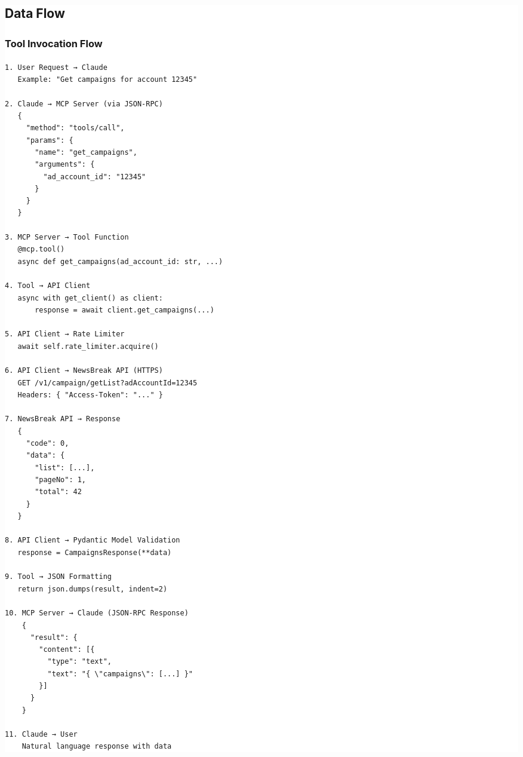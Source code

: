 ## Data Flow

### Tool Invocation Flow

```
1. User Request → Claude
   Example: "Get campaigns for account 12345"

2. Claude → MCP Server (via JSON-RPC)
   {
     "method": "tools/call",
     "params": {
       "name": "get_campaigns",
       "arguments": {
         "ad_account_id": "12345"
       }
     }
   }

3. MCP Server → Tool Function
   @mcp.tool()
   async def get_campaigns(ad_account_id: str, ...)

4. Tool → API Client
   async with get_client() as client:
       response = await client.get_campaigns(...)

5. API Client → Rate Limiter
   await self.rate_limiter.acquire()

6. API Client → NewsBreak API (HTTPS)
   GET /v1/campaign/getList?adAccountId=12345
   Headers: { "Access-Token": "..." }

7. NewsBreak API → Response
   {
     "code": 0,
     "data": {
       "list": [...],
       "pageNo": 1,
       "total": 42
     }
   }

8. API Client → Pydantic Model Validation
   response = CampaignsResponse(**data)

9. Tool → JSON Formatting
   return json.dumps(result, indent=2)

10. MCP Server → Claude (JSON-RPC Response)
    {
      "result": {
        "content": [{
          "type": "text",
          "text": "{ \"campaigns\": [...] }"
        }]
      }
    }

11. Claude → User
    Natural language response with data
```